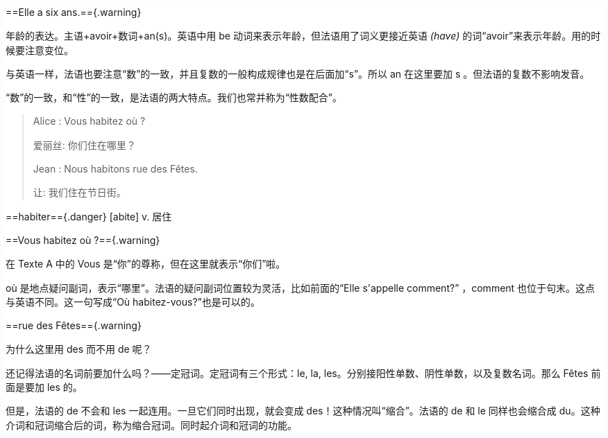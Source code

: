 ==Elle a six ans.=={.warning}

年龄的表达。主语+avoir+数词+an(s)。英语中用 be 动词来表示年龄，但法语用了词义更接近英语 _(have)_ 的词“avoir”来表示年龄。用的时候要注意变位。

与英语一样，法语也要注意“数”的一致，并且复数的一般构成规律也是在后面加“s”。所以 an 在这里要加 s 。但法语的复数不影响发音。

“数”的一致，和“性”的一致，是法语的两大特点。我们也常并称为“性数配合”。

> Alice : Vous habitez où ?
>
> 爱丽丝: 你们住在哪里？
>
> Jean : Nous habitons rue des Fêtes.
>
> 让: 我们住在节日街。

==habiter=={.danger} [abite] v. 居住

==Vous habitez où ?=={.warning}

在 Texte A 中的 Vous 是“你”的尊称，但在这里就表示“你们”啦。

où 是地点疑问副词，表示“哪里”。法语的疑问副词位置较为灵活，比如前面的“Elle s'appelle comment?” ，comment 也位于句末。这点与英语不同。这一句写成“Où habitez-vous?”也是可以的。

==rue des Fêtes=={.warning}

为什么这里用 des 而不用 de 呢？

还记得法语的名词前要加什么吗？——定冠词。定冠词有三个形式：le, la, les。分别接阳性单数、阴性单数，以及复数名词。那么 Fêtes 前面是要加 les 的。

但是，法语的 de 不会和 les 一起连用。一旦它们同时出现，就会变成 des！这种情况叫“缩合”。法语的 de 和 le 同样也会缩合成 du。这种介词和冠词缩合后的词，称为缩合冠词。同时起介词和冠词的功能。
